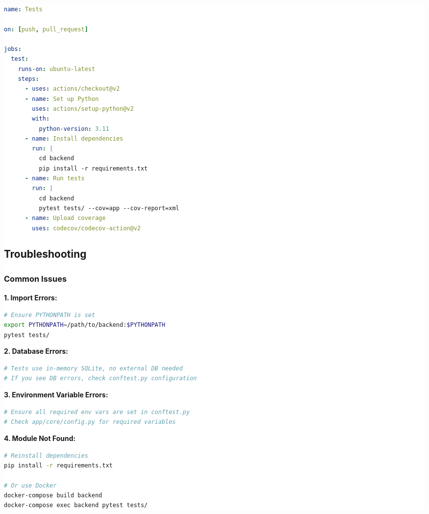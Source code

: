 ```yaml
name: Tests

on: [push, pull_request]

jobs:
  test:
    runs-on: ubuntu-latest
    steps:
      - uses: actions/checkout@v2
      - name: Set up Python
        uses: actions/setup-python@v2
        with:
          python-version: 3.11
      - name: Install dependencies
        run: |
          cd backend
          pip install -r requirements.txt
      - name: Run tests
        run: |
          cd backend
          pytest tests/ --cov=app --cov-report=xml
      - name: Upload coverage
        uses: codecov/codecov-action@v2
```

## Troubleshooting

### Common Issues

**1. Import Errors:**
```bash
# Ensure PYTHONPATH is set
export PYTHONPATH=/path/to/backend:$PYTHONPATH
pytest tests/
```

**2. Database Errors:**
```bash
# Tests use in-memory SQLite, no external DB needed
# If you see DB errors, check conftest.py configuration
```

**3. Environment Variable Errors:**
```bash
# Ensure all required env vars are set in conftest.py
# Check app/core/config.py for required variables
```

**4. Module Not Found:**
```bash
# Reinstall dependencies
pip install -r requirements.txt

# Or use Docker
docker-compose build backend
docker-compose exec backend pytest tests/
```
